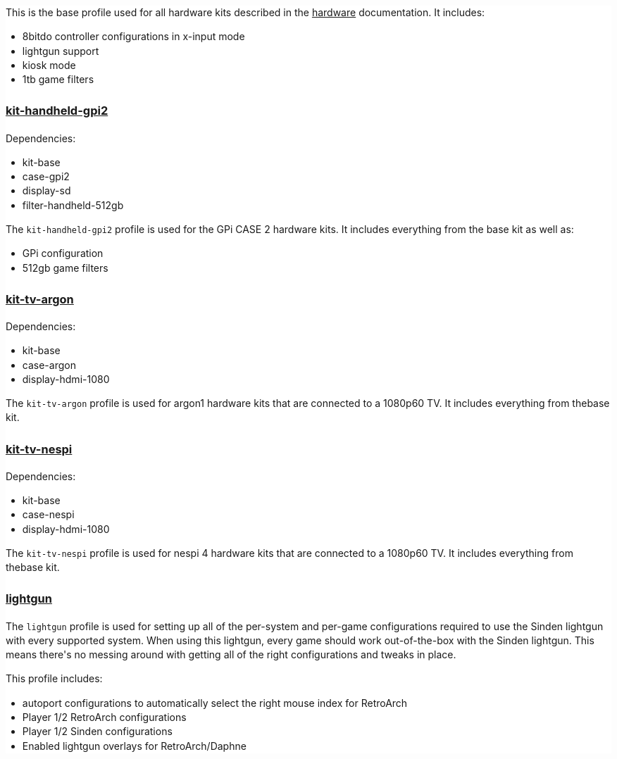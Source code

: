 This is the base profile used for all hardware kits described in the [hardware](hardware.md)
documentation.  It includes:

* 8bitdo controller configurations in x-input mode
* lightgun support
* kiosk mode
* 1tb game filters

### [kit-handheld-gpi2](/profiles/kit-handheld-gpi2/)

Dependencies:

* kit-base
* case-gpi2
* display-sd
* filter-handheld-512gb

The `kit-handheld-gpi2` profile is used for the GPi CASE 2 hardware kits.  It includes everything
from the base kit as well as:

* GPi configuration
* 512gb game filters

### [kit-tv-argon](/profiles/kit-tv-argon/)

Dependencies:

* kit-base
* case-argon
* display-hdmi-1080

The `kit-tv-argon` profile is used for argon1 hardware kits that are connected to a 1080p60 TV.
It includes everything from thebase kit.

### [kit-tv-nespi](/profiles/kit-nespi/)

Dependencies:

* kit-base
* case-nespi
* display-hdmi-1080

The `kit-tv-nespi` profile is used for nespi 4 hardware kits that are connected to a 1080p60 TV.
It includes everything from thebase kit.

### [lightgun](/profiles/lightgun/)

The `lightgun` profile is used for setting up all of the per-system and per-game configurations
required to use the Sinden lightgun with every supported system.  When using this lightgun,
every game should work out-of-the-box with the Sinden lightgun.  This means there's no messing
around with getting all of the right configurations and tweaks in place.

This profile includes:

* autoport configurations to automatically select the right mouse index for RetroArch
* Player 1/2 RetroArch configurations
* Player 1/2 Sinden configurations
* Enabled lightgun overlays for RetroArch/Daphne

